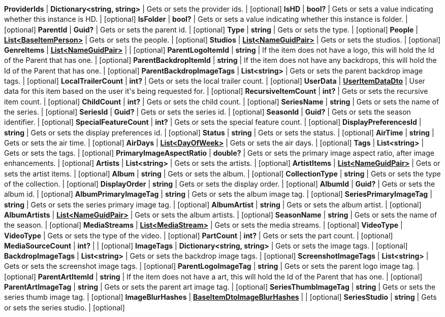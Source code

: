 **ProviderIds** | **Dictionary&lt;string, string&gt;** | Gets or sets the provider ids. | [optional] 
**IsHD** | **bool?** | Gets or sets a value indicating whether this instance is HD. | [optional] 
**IsFolder** | **bool?** | Gets or sets a value indicating whether this instance is folder. | [optional] 
**ParentId** | **Guid?** | Gets or sets the parent id. | [optional] 
**Type** | **string** | Gets or sets the type. | [optional] 
**People** | [**List&lt;BaseItemPerson&gt;**](BaseItemPerson.md) | Gets or sets the people. | [optional] 
**Studios** | [**List&lt;NameGuidPair&gt;**](NameGuidPair.md) | Gets or sets the studios. | [optional] 
**GenreItems** | [**List&lt;NameGuidPair&gt;**](NameGuidPair.md) |  | [optional] 
**ParentLogoItemId** | **string** | If the item does not have a logo, this will hold the Id of the Parent that has one. | [optional] 
**ParentBackdropItemId** | **string** | If the item does not have any backdrops, this will hold the Id of the Parent that has one. | [optional] 
**ParentBackdropImageTags** | **List&lt;string&gt;** | Gets or sets the parent backdrop image tags. | [optional] 
**LocalTrailerCount** | **int?** | Gets or sets the local trailer count. | [optional] 
**UserData** | [**UserItemDataDto**](UserItemDataDto.md) | User data for this item based on the user it&#39;s being requested for. | [optional] 
**RecursiveItemCount** | **int?** | Gets or sets the recursive item count. | [optional] 
**ChildCount** | **int?** | Gets or sets the child count. | [optional] 
**SeriesName** | **string** | Gets or sets the name of the series. | [optional] 
**SeriesId** | **Guid?** | Gets or sets the series id. | [optional] 
**SeasonId** | **Guid?** | Gets or sets the season identifier. | [optional] 
**SpecialFeatureCount** | **int?** | Gets or sets the special feature count. | [optional] 
**DisplayPreferencesId** | **string** | Gets or sets the display preferences id. | [optional] 
**Status** | **string** | Gets or sets the status. | [optional] 
**AirTime** | **string** | Gets or sets the air time. | [optional] 
**AirDays** | [**List&lt;DayOfWeek&gt;**](DayOfWeek.md) | Gets or sets the air days. | [optional] 
**Tags** | **List&lt;string&gt;** | Gets or sets the tags. | [optional] 
**PrimaryImageAspectRatio** | **double?** | Gets or sets the primary image aspect ratio, after image enhancements. | [optional] 
**Artists** | **List&lt;string&gt;** | Gets or sets the artists. | [optional] 
**ArtistItems** | [**List&lt;NameGuidPair&gt;**](NameGuidPair.md) | Gets or sets the artist items. | [optional] 
**Album** | **string** | Gets or sets the album. | [optional] 
**CollectionType** | **string** | Gets or sets the type of the collection. | [optional] 
**DisplayOrder** | **string** | Gets or sets the display order. | [optional] 
**AlbumId** | **Guid?** | Gets or sets the album id. | [optional] 
**AlbumPrimaryImageTag** | **string** | Gets or sets the album image tag. | [optional] 
**SeriesPrimaryImageTag** | **string** | Gets or sets the series primary image tag. | [optional] 
**AlbumArtist** | **string** | Gets or sets the album artist. | [optional] 
**AlbumArtists** | [**List&lt;NameGuidPair&gt;**](NameGuidPair.md) | Gets or sets the album artists. | [optional] 
**SeasonName** | **string** | Gets or sets the name of the season. | [optional] 
**MediaStreams** | [**List&lt;MediaStream&gt;**](MediaStream.md) | Gets or sets the media streams. | [optional] 
**VideoType** | **VideoType** | Gets or sets the type of the video. | [optional] 
**PartCount** | **int?** | Gets or sets the part count. | [optional] 
**MediaSourceCount** | **int?** |  | [optional] 
**ImageTags** | **Dictionary&lt;string, string&gt;** | Gets or sets the image tags. | [optional] 
**BackdropImageTags** | **List&lt;string&gt;** | Gets or sets the backdrop image tags. | [optional] 
**ScreenshotImageTags** | **List&lt;string&gt;** | Gets or sets the screenshot image tags. | [optional] 
**ParentLogoImageTag** | **string** | Gets or sets the parent logo image tag. | [optional] 
**ParentArtItemId** | **string** | If the item does not have a art, this will hold the Id of the Parent that has one. | [optional] 
**ParentArtImageTag** | **string** | Gets or sets the parent art image tag. | [optional] 
**SeriesThumbImageTag** | **string** | Gets or sets the series thumb image tag. | [optional] 
**ImageBlurHashes** | [**BaseItemDtoImageBlurHashes**](BaseItemDtoImageBlurHashes.md) |  | [optional] 
**SeriesStudio** | **string** | Gets or sets the series studio. | [optional] 